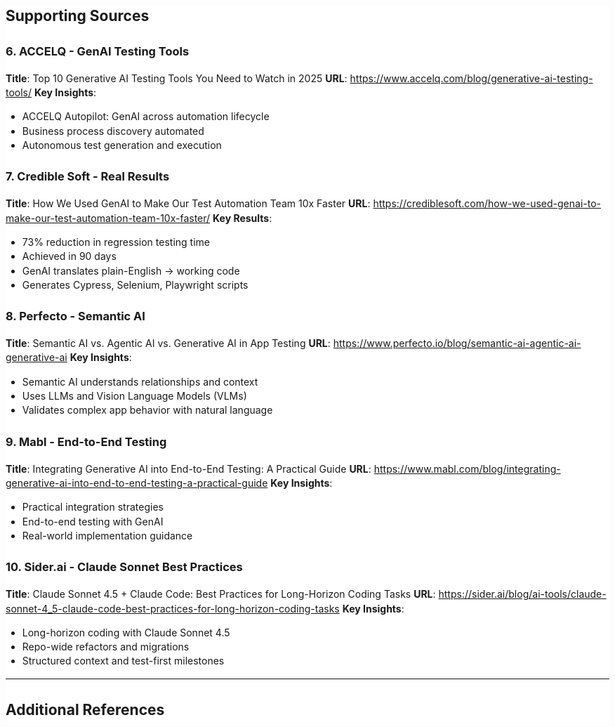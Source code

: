 
## Supporting Sources

### 6. ACCELQ - GenAI Testing Tools
**Title**: Top 10 Generative AI Testing Tools You Need to Watch in 2025
**URL**: https://www.accelq.com/blog/generative-ai-testing-tools/
**Key Insights**:
- ACCELQ Autopilot: GenAI across automation lifecycle
- Business process discovery automated
- Autonomous test generation and execution

### 7. Credible Soft - Real Results
**Title**: How We Used GenAI to Make Our Test Automation Team 10x Faster
**URL**: https://crediblesoft.com/how-we-used-genai-to-make-our-test-automation-team-10x-faster/
**Key Results**:
- 73% reduction in regression testing time
- Achieved in 90 days
- GenAI translates plain-English → working code
- Generates Cypress, Selenium, Playwright scripts

### 8. Perfecto - Semantic AI
**Title**: Semantic AI vs. Agentic AI vs. Generative AI in App Testing
**URL**: https://www.perfecto.io/blog/semantic-ai-agentic-ai-generative-ai
**Key Insights**:
- Semantic AI understands relationships and context
- Uses LLMs and Vision Language Models (VLMs)
- Validates complex app behavior with natural language

### 9. Mabl - End-to-End Testing
**Title**: Integrating Generative AI into End-to-End Testing: A Practical Guide
**URL**: https://www.mabl.com/blog/integrating-generative-ai-into-end-to-end-testing-a-practical-guide
**Key Insights**:
- Practical integration strategies
- End-to-end testing with GenAI
- Real-world implementation guidance

### 10. Sider.ai - Claude Sonnet Best Practices
**Title**: Claude Sonnet 4.5 + Claude Code: Best Practices for Long-Horizon Coding Tasks
**URL**: https://sider.ai/blog/ai-tools/claude-sonnet-4_5-claude-code-best-practices-for-long-horizon-coding-tasks
**Key Insights**:
- Long-horizon coding with Claude Sonnet 4.5
- Repo-wide refactors and migrations
- Structured context and test-first milestones

---

## Additional References
